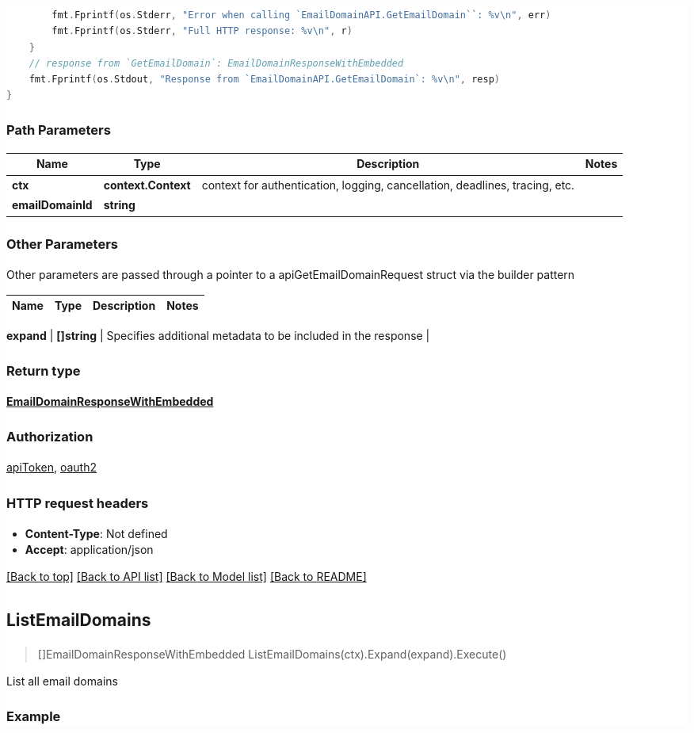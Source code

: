 ```go
		fmt.Fprintf(os.Stderr, "Error when calling `EmailDomainAPI.GetEmailDomain``: %v\n", err)
		fmt.Fprintf(os.Stderr, "Full HTTP response: %v\n", r)
	}
	// response from `GetEmailDomain`: EmailDomainResponseWithEmbedded
	fmt.Fprintf(os.Stdout, "Response from `EmailDomainAPI.GetEmailDomain`: %v\n", resp)
}
```

### Path Parameters


Name | Type | Description  | Notes
------------- | ------------- | ------------- | -------------
**ctx** | **context.Context** | context for authentication, logging, cancellation, deadlines, tracing, etc.
**emailDomainId** | **string** |  | 

### Other Parameters

Other parameters are passed through a pointer to a apiGetEmailDomainRequest struct via the builder pattern


Name | Type | Description  | Notes
------------- | ------------- | ------------- | -------------

 **expand** | **[]string** | Specifies additional metadata to be included in the response | 

### Return type

[**EmailDomainResponseWithEmbedded**](EmailDomainResponseWithEmbedded.md)

### Authorization

[apiToken](../README.md#apiToken), [oauth2](../README.md#oauth2)

### HTTP request headers

- **Content-Type**: Not defined
- **Accept**: application/json

[[Back to top]](#) [[Back to API list]](../README.md#documentation-for-api-endpoints)
[[Back to Model list]](../README.md#documentation-for-models)
[[Back to README]](../README.md)


## ListEmailDomains

> []EmailDomainResponseWithEmbedded ListEmailDomains(ctx).Expand(expand).Execute()

List all email domains



### Example
